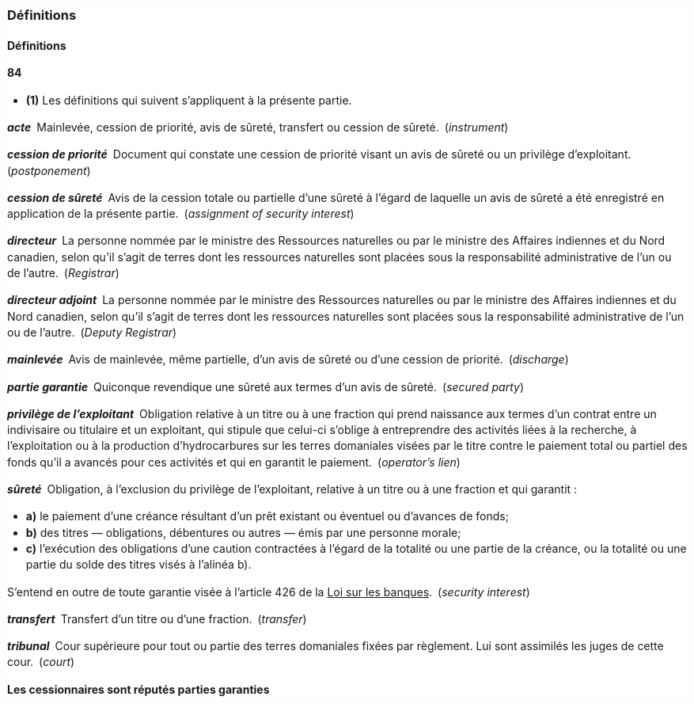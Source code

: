 

### Définitions



**Définitions**

**84** 

- **(1)** Les définitions qui suivent s’appliquent à la présente partie.

***acte*** Mainlevée, cession de priorité, avis de sûreté, transfert ou cession de sûreté. (*instrument*)

***cession de priorité*** Document qui constate une cession de priorité visant un avis de sûreté ou un privilège d’exploitant. (*postponement*)

***cession de sûreté*** Avis de la cession totale ou partielle d’une sûreté à l’égard de laquelle un avis de sûreté a été enregistré en application de la présente partie. (*assignment of security interest*)

***directeur*** La personne nommée par le ministre des Ressources naturelles ou par le ministre des Affaires indiennes et du Nord canadien, selon qu’il s’agit de terres dont les ressources naturelles sont placées sous la responsabilité administrative de l’un ou de l’autre. (*Registrar*)

***directeur adjoint*** La personne nommée par le ministre des Ressources naturelles ou par le ministre des Affaires indiennes et du Nord canadien, selon qu’il s’agit de terres dont les ressources naturelles sont placées sous la responsabilité administrative de l’un ou de l’autre. (*Deputy Registrar*)

***mainlevée*** Avis de mainlevée, même partielle, d’un avis de sûreté ou d’une cession de priorité. (*discharge*)

***partie garantie*** Quiconque revendique une sûreté aux termes d’un avis de sûreté. (*secured party*)

***privilège de l’exploitant*** Obligation relative à un titre ou à une fraction qui prend naissance aux termes d’un contrat entre un indivisaire ou titulaire et un exploitant, qui stipule que celui-ci s’oblige à entreprendre des activités liées à la recherche, à l’exploitation ou à la production d’hydrocarbures sur les terres domaniales visées par le titre contre le paiement total ou partiel des fonds qu’il a avancés pour ces activités et qui en garantit le paiement. (*operator’s lien*)

***sûreté*** Obligation, à l’exclusion du privilège de l’exploitant, relative à un titre ou à une fraction et qui garantit :
- **a)** le paiement d’une créance résultant d’un prêt existant ou éventuel ou d’avances de fonds;
- **b)** des titres — obligations, débentures ou autres — émis par une personne morale;
- **c)** l’exécution des obligations d’une caution contractées à l’égard de la totalité ou une partie de la créance, ou la totalité ou une partie du solde des titres visés à l’alinéa b).

S’entend en outre de toute garantie visée à l’article 426 de la [Loi sur les banques](/fr/Lois/Lois%20du%20Canada/1991/ch.%2046.md). (*security interest*)

***transfert*** Transfert d’un titre ou d’une fraction. (*transfer*)

***tribunal*** Cour supérieure pour tout ou partie des terres domaniales fixées par règlement. Lui sont assimilés les juges de cette cour. (*court*)

**Les cessionnaires sont réputés parties garanties**
